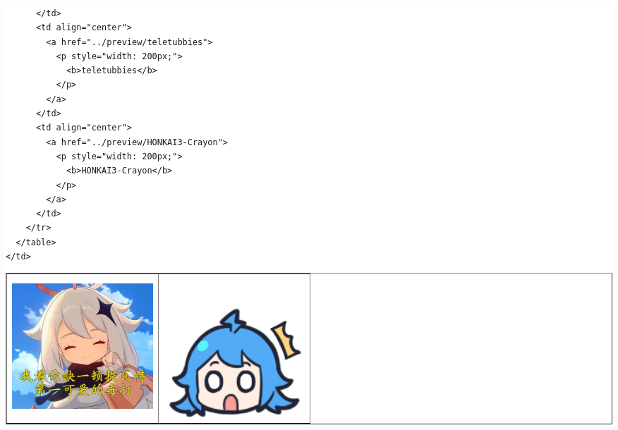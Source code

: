           </td>
          <td align="center">
            <a href="../preview/teletubbies">
              <p style="width: 200px;">
                <b>teletubbies</b>
              </p>
            </a>
          </td>
          <td align="center">
            <a href="../preview/HONKAI3-Crayon">
              <p style="width: 200px;">
                <b>HONKAI3-Crayon</b>
              </p>
            </a>
          </td>
        </tr>
      </table>
    </td>
  </tr>
  <tr>
    <td>
      <table border="1.0">
        <tr>
          <td align="center">
            <a href="../preview/Genshin">
              <img src="../image/Genshin/Genshin_1.jpg" height="200" width="200" />
            </a>
          </td>
          <td align="center">
            <a href="../preview/bilibili2233">
              <img src="../image/bilibili2233/1.png" height="200" width="200" />
            </a>